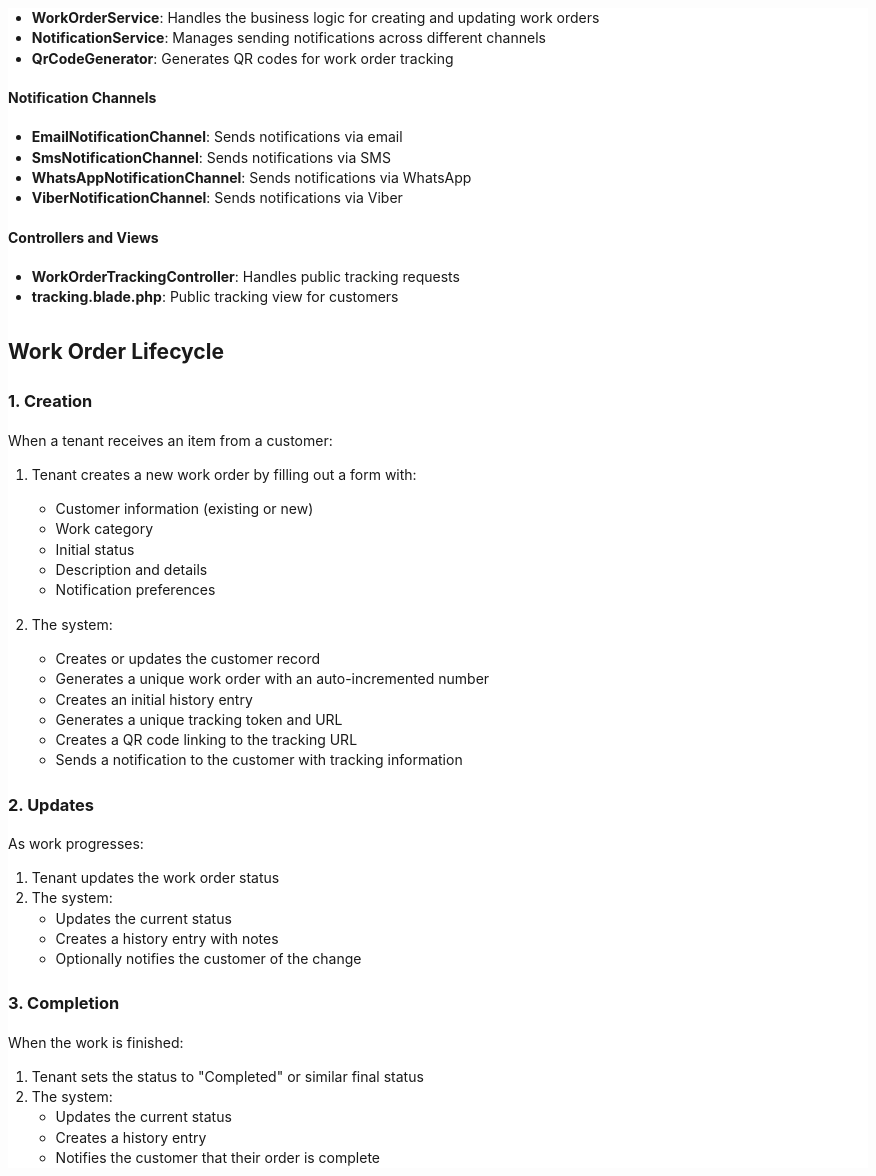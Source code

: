 - **WorkOrderService**: Handles the business logic for creating and updating work orders
- **NotificationService**: Manages sending notifications across different channels
- **QrCodeGenerator**: Generates QR codes for work order tracking

#### Notification Channels

- **EmailNotificationChannel**: Sends notifications via email
- **SmsNotificationChannel**: Sends notifications via SMS
- **WhatsAppNotificationChannel**: Sends notifications via WhatsApp
- **ViberNotificationChannel**: Sends notifications via Viber

#### Controllers and Views

- **WorkOrderTrackingController**: Handles public tracking requests
- **tracking.blade.php**: Public tracking view for customers

## Work Order Lifecycle

### 1. Creation

When a tenant receives an item from a customer:

1. Tenant creates a new work order by filling out a form with:
   - Customer information (existing or new)
   - Work category
   - Initial status
   - Description and details
   - Notification preferences

2. The system:
   - Creates or updates the customer record
   - Generates a unique work order with an auto-incremented number
   - Creates an initial history entry
   - Generates a unique tracking token and URL
   - Creates a QR code linking to the tracking URL
   - Sends a notification to the customer with tracking information

### 2. Updates

As work progresses:

1. Tenant updates the work order status
2. The system:
   - Updates the current status
   - Creates a history entry with notes
   - Optionally notifies the customer of the change

### 3. Completion

When the work is finished:

1. Tenant sets the status to "Completed" or similar final status
2. The system:
   - Updates the current status
   - Creates a history entry
   - Notifies the customer that their order is complete
